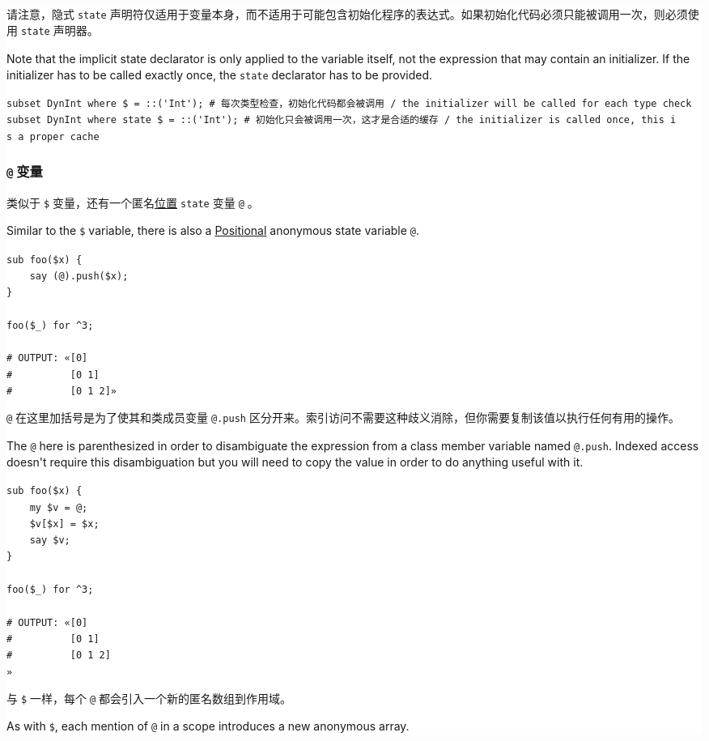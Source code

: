 请注意，隐式 `state` 声明符仅适用于变量本身，而不适用于可能包含初始化程序的表达式。如果初始化代码必须只能被调用一次，则必须使用 `state` 声明器。

Note that the implicit state declarator is only applied to the variable itself, not the expression that may contain an initializer. If the initializer has to be called exactly once, the `state` declarator has to be provided.

```Perl6
subset DynInt where $ = ::('Int'); # 每次类型检查，初始化代码都会被调用 / the initializer will be called for each type check 
subset DynInt where state $ = ::('Int'); # 初始化只会被调用一次，这才是合适的缓存 / the initializer is called once, this is a proper cache 
```

<a id="-%E5%8F%98%E9%87%8F"></a>
### `@` 变量

类似于 `$` 变量，还有一个匿名[位置](https://docs.perl6.org/type/Positional) `state` 变量 `@` 。

Similar to the `$` variable, there is also a [Positional](https://docs.perl6.org/type/Positional) anonymous state variable `@`.

```Perl6
sub foo($x) {
    say (@).push($x);
}
 
foo($_) for ^3;
 
# OUTPUT: «[0] 
#          [0 1] 
#          [0 1 2]» 
```

`@` 在这里加括号是为了使其和类成员变量 `@.push` 区分开来。索引访问不需要这种歧义消除，但你需要复制该值以执行任何有用的操作。

The `@` here is parenthesized in order to disambiguate the expression from a class member variable named `@.push`. Indexed access doesn't require this disambiguation but you will need to copy the value in order to do anything useful with it.

```Perl6
sub foo($x) {
    my $v = @;
    $v[$x] = $x;
    say $v;
}
 
foo($_) for ^3;
 
# OUTPUT: «[0] 
#          [0 1] 
#          [0 1 2]
» 
```

与 `$` 一样，每个 `@` 都会引入一个新的匿名数组到作用域。

As with `$`, each mention of `@` in a scope introduces a new anonymous array.
